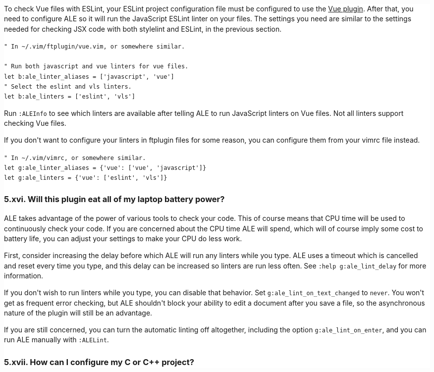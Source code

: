 To check Vue files with ESLint, your ESLint project configuration file must be
configured to use the [Vue plugin](https://github.com/vuejs/eslint-plugin-vue).
After that, you need to configure ALE so it will run the JavaScript ESLint
linter on your files. The settings you need are similar to the settings needed
for checking JSX code with both stylelint and ESLint, in the previous section.

```vim
" In ~/.vim/ftplugin/vue.vim, or somewhere similar.

" Run both javascript and vue linters for vue files.
let b:ale_linter_aliases = ['javascript', 'vue']
" Select the eslint and vls linters.
let b:ale_linters = ['eslint', 'vls']
```

Run `:ALEInfo` to see which linters are available after telling ALE to run
JavaScript linters on Vue files. Not all linters support checking Vue files.

If you don't want to configure your linters in ftplugin files for some reason,
you can configure them from your vimrc file instead.

```vim
" In ~/.vim/vimrc, or somewhere similar.
let g:ale_linter_aliases = {'vue': ['vue', 'javascript']}
let g:ale_linters = {'vue': ['eslint', 'vls']}
```

<a name="faq-my-battery-is-sad"></a>

### 5.xvi. Will this plugin eat all of my laptop battery power?

ALE takes advantage of the power of various tools to check your code. This of
course means that CPU time will be used to continuously check your code. If you
are concerned about the CPU time ALE will spend, which will of course imply
some cost to battery life, you can adjust your settings to make your CPU do
less work.

First, consider increasing the delay before which ALE will run any linters
while you type. ALE uses a timeout which is cancelled and reset every time you
type, and this delay can be increased so linters are run less often. See
`:help g:ale_lint_delay` for more information.

If you don't wish to run linters while you type, you can disable that behavior.
Set `g:ale_lint_on_text_changed` to `never`. You won't get as frequent error
checking, but ALE shouldn't block your ability to edit a document after you save
a file, so the asynchronous nature of the plugin will still be an advantage.

If you are still concerned, you can turn the automatic linting off altogether,
including the option `g:ale_lint_on_enter`, and you can run ALE manually with
`:ALELint`.

<a name="faq-c-configuration"></a>

### 5.xvii. How can I configure my C or C++ project?
